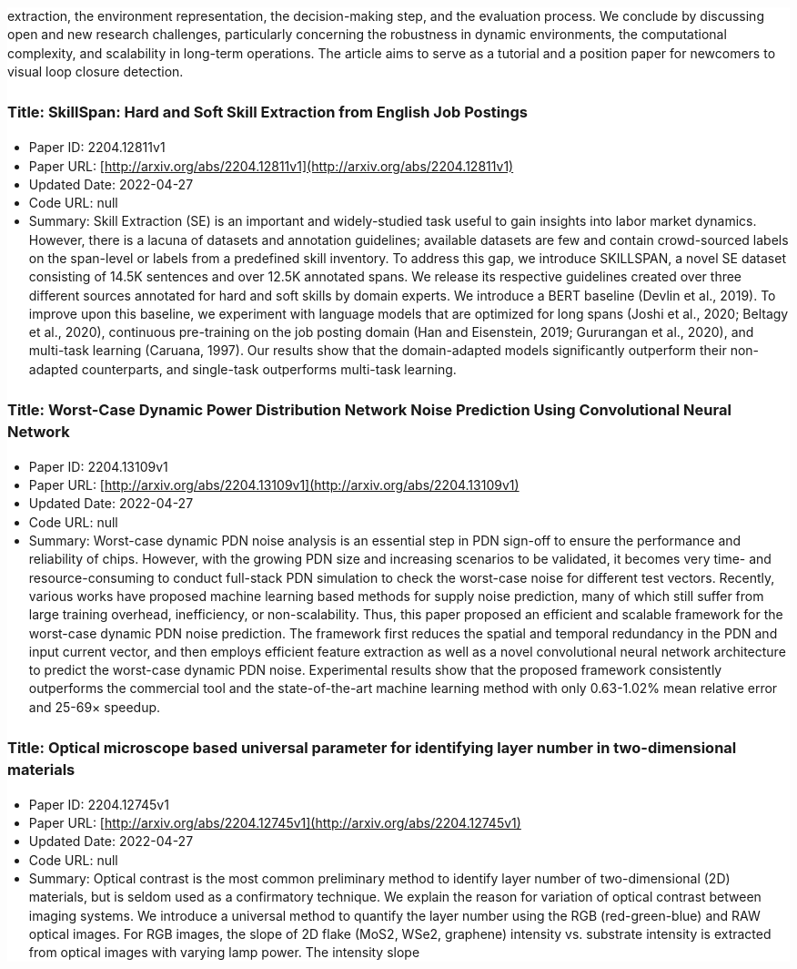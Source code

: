 extraction, the environment representation, the decision-making step, and the
evaluation process. We conclude by discussing open and new research challenges,
particularly concerning the robustness in dynamic environments, the
computational complexity, and scalability in long-term operations. The article
aims to serve as a tutorial and a position paper for newcomers to visual loop
closure detection.

### Title: SkillSpan: Hard and Soft Skill Extraction from English Job Postings
* Paper ID: 2204.12811v1
* Paper URL: [http://arxiv.org/abs/2204.12811v1](http://arxiv.org/abs/2204.12811v1)
* Updated Date: 2022-04-27
* Code URL: null
* Summary: Skill Extraction (SE) is an important and widely-studied task useful to gain
insights into labor market dynamics. However, there is a lacuna of datasets and
annotation guidelines; available datasets are few and contain crowd-sourced
labels on the span-level or labels from a predefined skill inventory. To
address this gap, we introduce SKILLSPAN, a novel SE dataset consisting of
14.5K sentences and over 12.5K annotated spans. We release its respective
guidelines created over three different sources annotated for hard and soft
skills by domain experts. We introduce a BERT baseline (Devlin et al., 2019).
To improve upon this baseline, we experiment with language models that are
optimized for long spans (Joshi et al., 2020; Beltagy et al., 2020), continuous
pre-training on the job posting domain (Han and Eisenstein, 2019; Gururangan et
al., 2020), and multi-task learning (Caruana, 1997). Our results show that the
domain-adapted models significantly outperform their non-adapted counterparts,
and single-task outperforms multi-task learning.

### Title: Worst-Case Dynamic Power Distribution Network Noise Prediction Using Convolutional Neural Network
* Paper ID: 2204.13109v1
* Paper URL: [http://arxiv.org/abs/2204.13109v1](http://arxiv.org/abs/2204.13109v1)
* Updated Date: 2022-04-27
* Code URL: null
* Summary: Worst-case dynamic PDN noise analysis is an essential step in PDN sign-off to
ensure the performance and reliability of chips. However, with the growing PDN
size and increasing scenarios to be validated, it becomes very time- and
resource-consuming to conduct full-stack PDN simulation to check the worst-case
noise for different test vectors. Recently, various works have proposed machine
learning based methods for supply noise prediction, many of which still suffer
from large training overhead, inefficiency, or non-scalability. Thus, this
paper proposed an efficient and scalable framework for the worst-case dynamic
PDN noise prediction. The framework first reduces the spatial and temporal
redundancy in the PDN and input current vector, and then employs efficient
feature extraction as well as a novel convolutional neural network architecture
to predict the worst-case dynamic PDN noise. Experimental results show that the
proposed framework consistently outperforms the commercial tool and the
state-of-the-art machine learning method with only 0.63-1.02% mean relative
error and 25-69$\times$ speedup.

### Title: Optical microscope based universal parameter for identifying layer number in two-dimensional materials
* Paper ID: 2204.12745v1
* Paper URL: [http://arxiv.org/abs/2204.12745v1](http://arxiv.org/abs/2204.12745v1)
* Updated Date: 2022-04-27
* Code URL: null
* Summary: Optical contrast is the most common preliminary method to identify layer
number of two-dimensional (2D) materials, but is seldom used as a confirmatory
technique. We explain the reason for variation of optical contrast between
imaging systems. We introduce a universal method to quantify the layer number
using the RGB (red-green-blue) and RAW optical images. For RGB images, the
slope of 2D flake (MoS2, WSe2, graphene) intensity vs. substrate intensity is
extracted from optical images with varying lamp power. The intensity slope